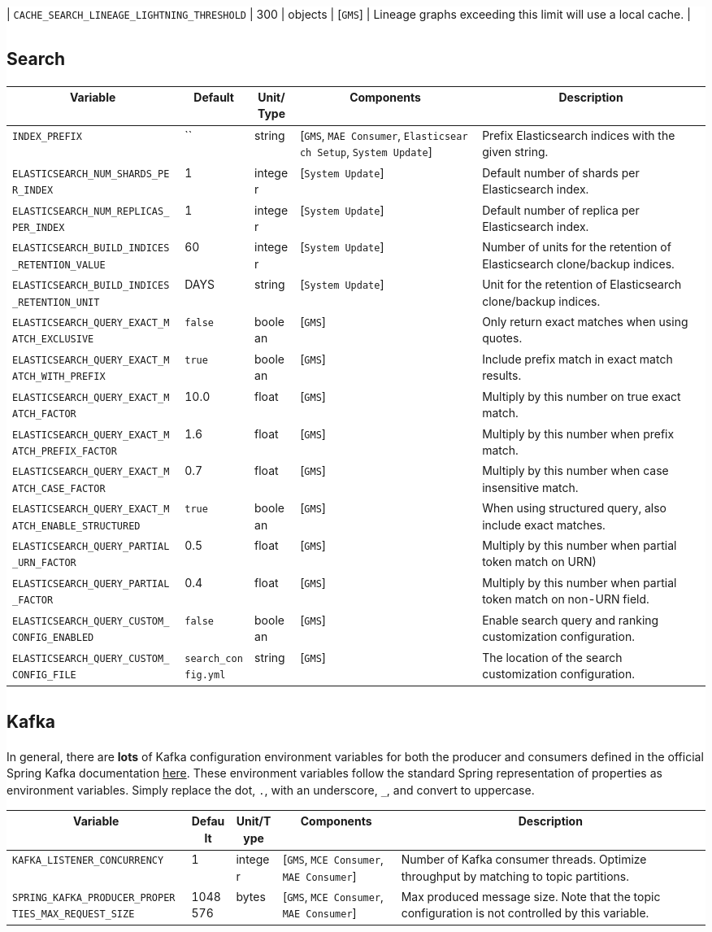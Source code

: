 | `CACHE_SEARCH_LINEAGE_LIGHTNING_THRESHOLD` | 300      | objects   | [`GMS`]    | Lineage graphs exceeding this limit will use a local cache.                          |

## Search

| Variable                                            | Default                | Unit/Type | Components                                                      | Description                                                              |
|-----------------------------------------------------|------------------------|-----------|-----------------------------------------------------------------|--------------------------------------------------------------------------|
| `INDEX_PREFIX`                                      | ``                     | string    | [`GMS`, `MAE Consumer`, `Elasticsearch Setup`, `System Update`] | Prefix Elasticsearch indices with the given string.                      |
| `ELASTICSEARCH_NUM_SHARDS_PER_INDEX`                | 1                      | integer   | [`System Update`]                                               | Default number of shards per Elasticsearch index.                        |
| `ELASTICSEARCH_NUM_REPLICAS_PER_INDEX`              | 1                      | integer   | [`System Update`]                                               | Default number of replica per Elasticsearch index.                       |
| `ELASTICSEARCH_BUILD_INDICES_RETENTION_VALUE`       | 60                     | integer   | [`System Update`]                                               | Number of units for the retention of Elasticsearch clone/backup indices. |
| `ELASTICSEARCH_BUILD_INDICES_RETENTION_UNIT`        | DAYS                   | string    | [`System Update`]                                               | Unit for the retention of Elasticsearch clone/backup indices.            |
| `ELASTICSEARCH_QUERY_EXACT_MATCH_EXCLUSIVE`         | `false`                | boolean   | [`GMS`]                                                         | Only return exact matches when using quotes.                             |
| `ELASTICSEARCH_QUERY_EXACT_MATCH_WITH_PREFIX`       | `true`                 | boolean   | [`GMS`]                                                         | Include prefix match in exact match results.                             |
| `ELASTICSEARCH_QUERY_EXACT_MATCH_FACTOR`            | 10.0                   | float     | [`GMS`]                                                         | Multiply by this number on true exact match.                             |
| `ELASTICSEARCH_QUERY_EXACT_MATCH_PREFIX_FACTOR`     | 1.6                    | float     | [`GMS`]                                                         | Multiply by this number when prefix match.                               |
| `ELASTICSEARCH_QUERY_EXACT_MATCH_CASE_FACTOR`       | 0.7                    | float     | [`GMS`]                                                         | Multiply by this number when case insensitive match.                     |
| `ELASTICSEARCH_QUERY_EXACT_MATCH_ENABLE_STRUCTURED` | `true`                 | boolean   | [`GMS`]                                                         | When using structured query, also include exact matches.                 |
| `ELASTICSEARCH_QUERY_PARTIAL_URN_FACTOR`            | 0.5                    | float     | [`GMS`]                                                         | Multiply by this number when partial token match on URN)                 |
| `ELASTICSEARCH_QUERY_PARTIAL_FACTOR`                | 0.4                    | float     | [`GMS`]                                                         | Multiply by this number when partial token match on non-URN field.       |
| `ELASTICSEARCH_QUERY_CUSTOM_CONFIG_ENABLED`         | `false`                | boolean   | [`GMS`]                                                         | Enable search query and ranking customization configuration.             |
| `ELASTICSEARCH_QUERY_CUSTOM_CONFIG_FILE`            | `search_config.yml`    | string    | [`GMS`]                                                         | The location of the search customization configuration.                  |

## Kafka

In general, there are **lots** of Kafka configuration environment variables for both the producer and consumers defined in the official Spring Kafka documentation [here](https://docs.spring.io/spring-boot/docs/2.7.10/reference/html/application-properties.html#appendix.application-properties.integration).
These environment variables follow the standard Spring representation of properties as environment variables.
Simply replace the dot, `.`, with an underscore, `_`, and convert to uppercase.

| Variable                                             | Default  | Unit/Type | Components                               | Description                                                                                      |
|------------------------------------------------------|----------|-----------|------------------------------------------|--------------------------------------------------------------------------------------------------|
| `KAFKA_LISTENER_CONCURRENCY`                         | 1        | integer   | [`GMS`, `MCE Consumer`, `MAE Consumer`]  | Number of Kafka consumer threads. Optimize throughput by matching to topic partitions.           |
| `SPRING_KAFKA_PRODUCER_PROPERTIES_MAX_REQUEST_SIZE`  | 1048576  | bytes     | [`GMS`, `MCE Consumer`, `MAE Consumer`]  | Max produced message size. Note that the topic configuration is not controlled by this variable. |
